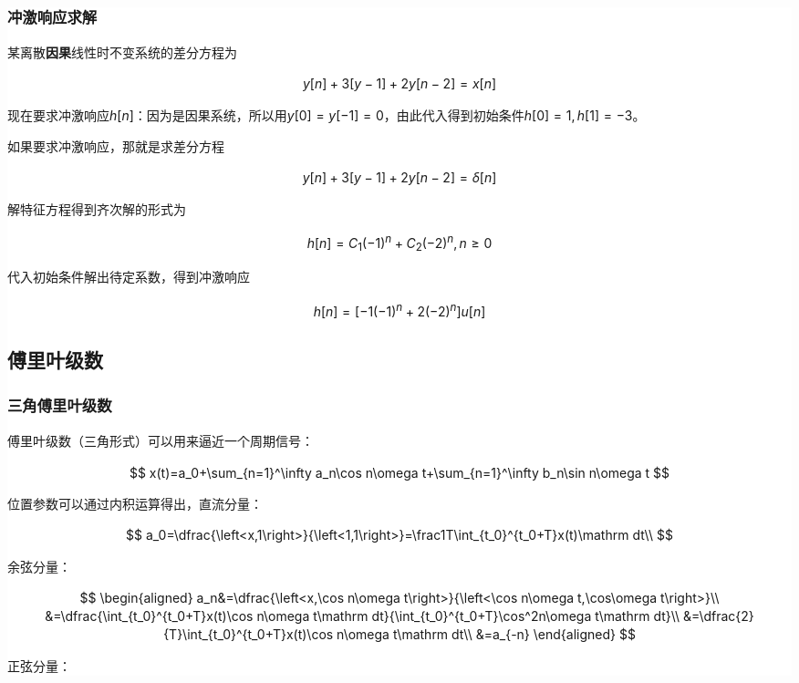 ### 冲激响应求解

某离散**因果**线性时不变系统的差分方程为

$$
y[n]+3[y-1]+2y[n-2]=x[n]
$$

现在要求冲激响应$h[n]$：因为是因果系统，所以用$y[0]=y[-1]=0$，由此代入得到初始条件$h[0]=1,h[1]=-3$。

如果要求冲激响应，那就是求差分方程

$$
y[n]+3[y-1]+2y[n-2]=\delta[n]
$$

解特征方程得到齐次解的形式为

$$
h[n]=C_1(-1)^n+C_2(-2)^n,n\ge0
$$

代入初始条件解出待定系数，得到冲激响应

$$
h[n]=[-1(-1)^n+2(-2)^n]u[n]
$$

## 傅里叶级数

### 三角傅里叶级数

傅里叶级数（三角形式）可以用来逼近一个周期信号：

$$
x(t)=a_0+\sum_{n=1}^\infty a_n\cos n\omega t+\sum_{n=1}^\infty b_n\sin n\omega t
$$

位置参数可以通过内积运算得出，直流分量：

$$
a_0=\dfrac{\left<x,1\right>}{\left<1,1\right>}=\frac1T\int_{t_0}^{t_0+T}x(t)\mathrm dt\\
$$

余弦分量：

$$
\begin{aligned}
a_n&=\dfrac{\left<x,\cos n\omega t\right>}{\left<\cos n\omega t,\cos\omega t\right>}\\
&=\dfrac{\int_{t_0}^{t_0+T}x(t)\cos n\omega t\mathrm dt}{\int_{t_0}^{t_0+T}\cos^2n\omega t\mathrm dt}\\
&=\dfrac{2}{T}\int_{t_0}^{t_0+T}x(t)\cos n\omega t\mathrm dt\\
&=a_{-n}
\end{aligned}
$$

正弦分量：

